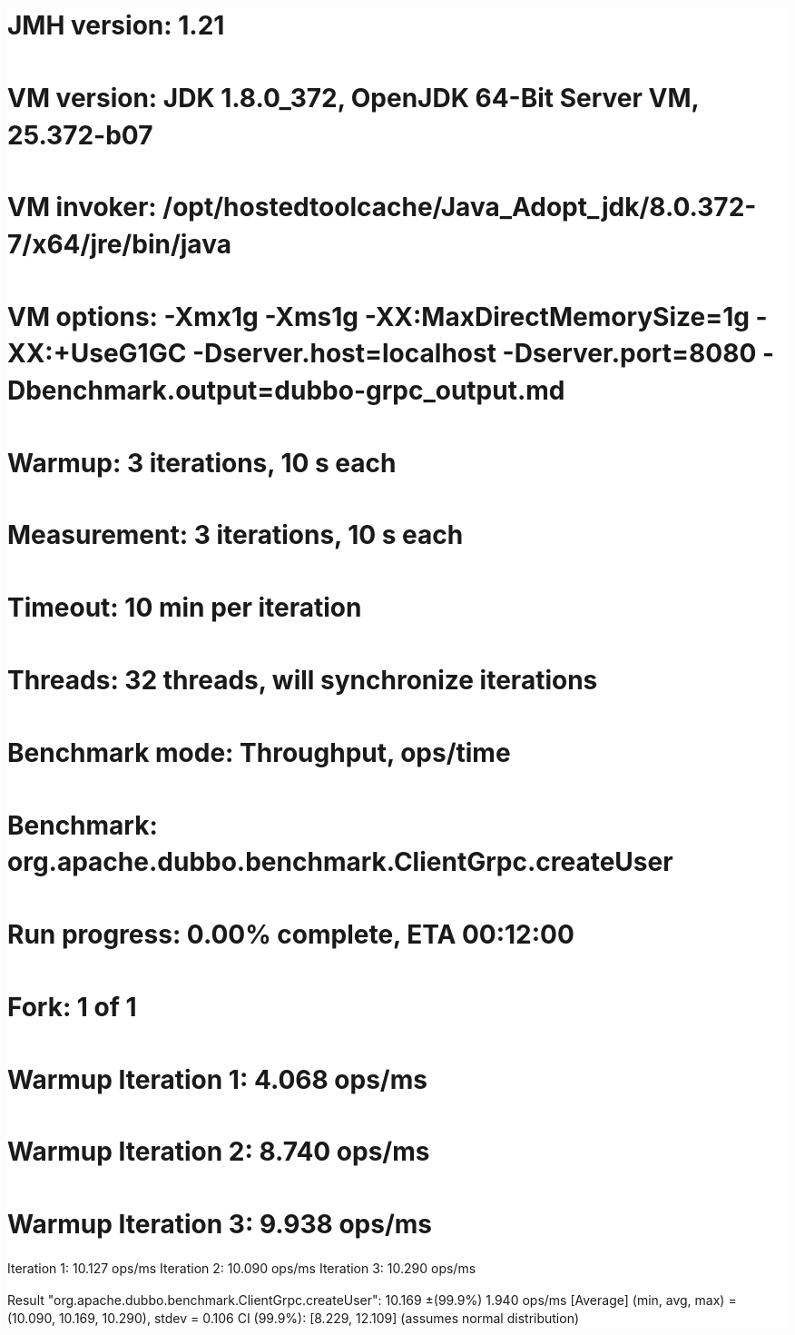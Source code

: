 # JMH version: 1.21
# VM version: JDK 1.8.0_372, OpenJDK 64-Bit Server VM, 25.372-b07
# VM invoker: /opt/hostedtoolcache/Java_Adopt_jdk/8.0.372-7/x64/jre/bin/java
# VM options: -Xmx1g -Xms1g -XX:MaxDirectMemorySize=1g -XX:+UseG1GC -Dserver.host=localhost -Dserver.port=8080 -Dbenchmark.output=dubbo-grpc_output.md
# Warmup: 3 iterations, 10 s each
# Measurement: 3 iterations, 10 s each
# Timeout: 10 min per iteration
# Threads: 32 threads, will synchronize iterations
# Benchmark mode: Throughput, ops/time
# Benchmark: org.apache.dubbo.benchmark.ClientGrpc.createUser

# Run progress: 0.00% complete, ETA 00:12:00
# Fork: 1 of 1
# Warmup Iteration   1: 4.068 ops/ms
# Warmup Iteration   2: 8.740 ops/ms
# Warmup Iteration   3: 9.938 ops/ms
Iteration   1: 10.127 ops/ms
Iteration   2: 10.090 ops/ms
Iteration   3: 10.290 ops/ms


Result "org.apache.dubbo.benchmark.ClientGrpc.createUser":
  10.169 ±(99.9%) 1.940 ops/ms [Average]
  (min, avg, max) = (10.090, 10.169, 10.290), stdev = 0.106
  CI (99.9%): [8.229, 12.109] (assumes normal distribution)
